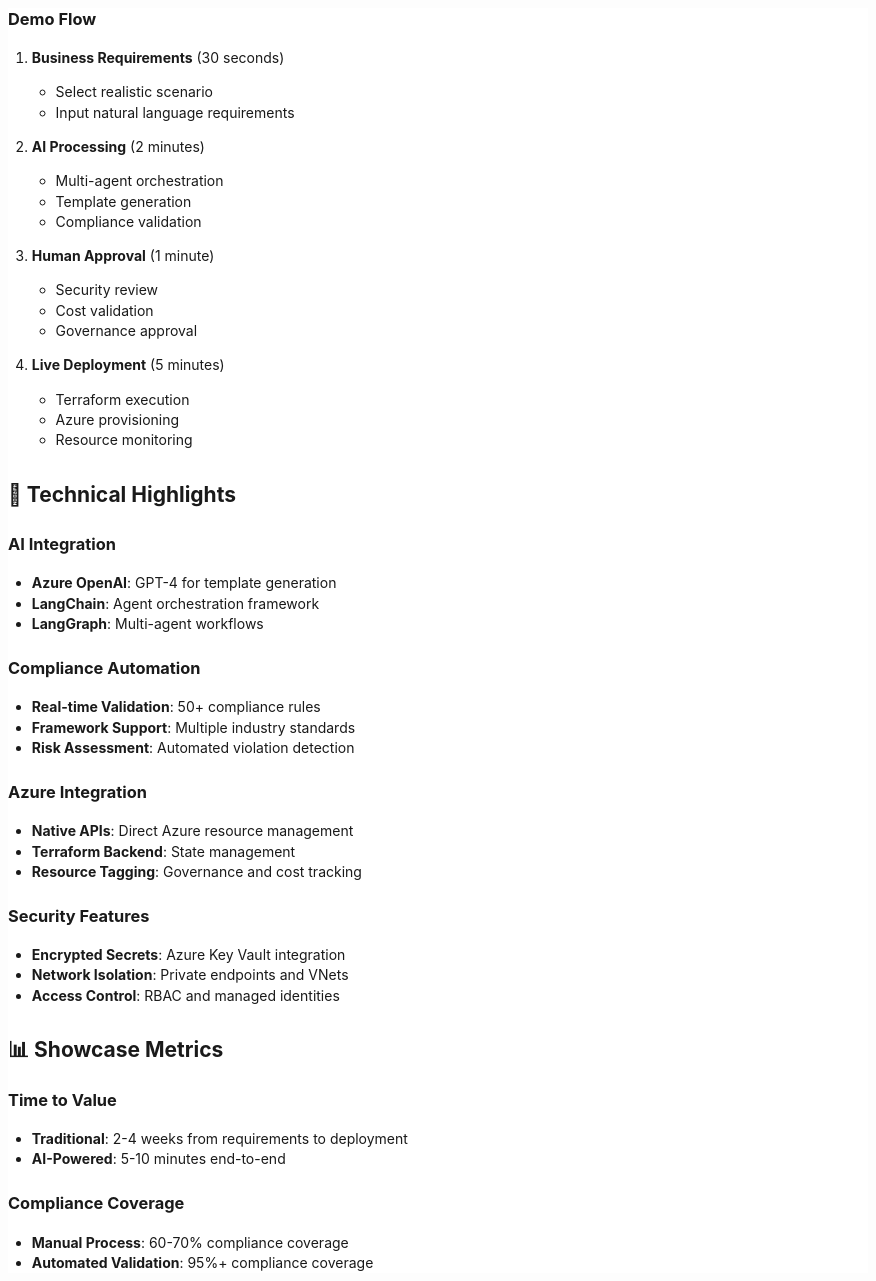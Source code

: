 ### Demo Flow
1. **Business Requirements** (30 seconds)
   - Select realistic scenario
   - Input natural language requirements
   
2. **AI Processing** (2 minutes)
   - Multi-agent orchestration
   - Template generation
   - Compliance validation
   
3. **Human Approval** (1 minute)
   - Security review
   - Cost validation
   - Governance approval
   
4. **Live Deployment** (5 minutes)
   - Terraform execution
   - Azure provisioning
   - Resource monitoring

## 🔧 Technical Highlights

### AI Integration
- **Azure OpenAI**: GPT-4 for template generation
- **LangChain**: Agent orchestration framework
- **LangGraph**: Multi-agent workflows

### Compliance Automation
- **Real-time Validation**: 50+ compliance rules
- **Framework Support**: Multiple industry standards
- **Risk Assessment**: Automated violation detection

### Azure Integration
- **Native APIs**: Direct Azure resource management
- **Terraform Backend**: State management
- **Resource Tagging**: Governance and cost tracking

### Security Features
- **Encrypted Secrets**: Azure Key Vault integration
- **Network Isolation**: Private endpoints and VNets
- **Access Control**: RBAC and managed identities

## 📊 Showcase Metrics

### Time to Value
- **Traditional**: 2-4 weeks from requirements to deployment
- **AI-Powered**: 5-10 minutes end-to-end

### Compliance Coverage
- **Manual Process**: 60-70% compliance coverage
- **Automated Validation**: 95%+ compliance coverage
